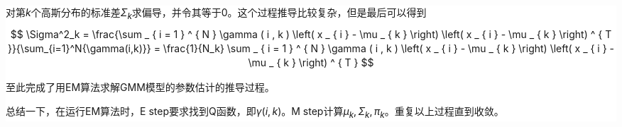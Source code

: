 对第$k$个高斯分布的标准差$\Sigma_k$求偏导，并令其等于0。这个过程推导比较复杂，但是最后可以得到
$$
\Sigma^2_k = \frac{\sum _ { i = 1 } ^ { N } \gamma ( i , k ) \left( x _ { i } - \mu _ { k } \right) \left( x _ { i } - \mu _ { k } \right) ^ { T }}{\sum_{i=1}^N{\gamma(i,k)}} = \frac{1}{N_k} \sum _ { i = 1 } ^ { N } \gamma ( i , k ) \left( x _ { i } - \mu _ { k } \right) \left( x _ { i } - \mu _ { k } \right) ^ { T }
$$

至此完成了用EM算法求解GMM模型的参数估计的推导过程。

总结一下，在运行EM算法时，E step要求找到Q函数，即$\gamma(i,k)$。M step计算$\mu_k, \Sigma_k, \pi_k$。重复以上过程直到收敛。